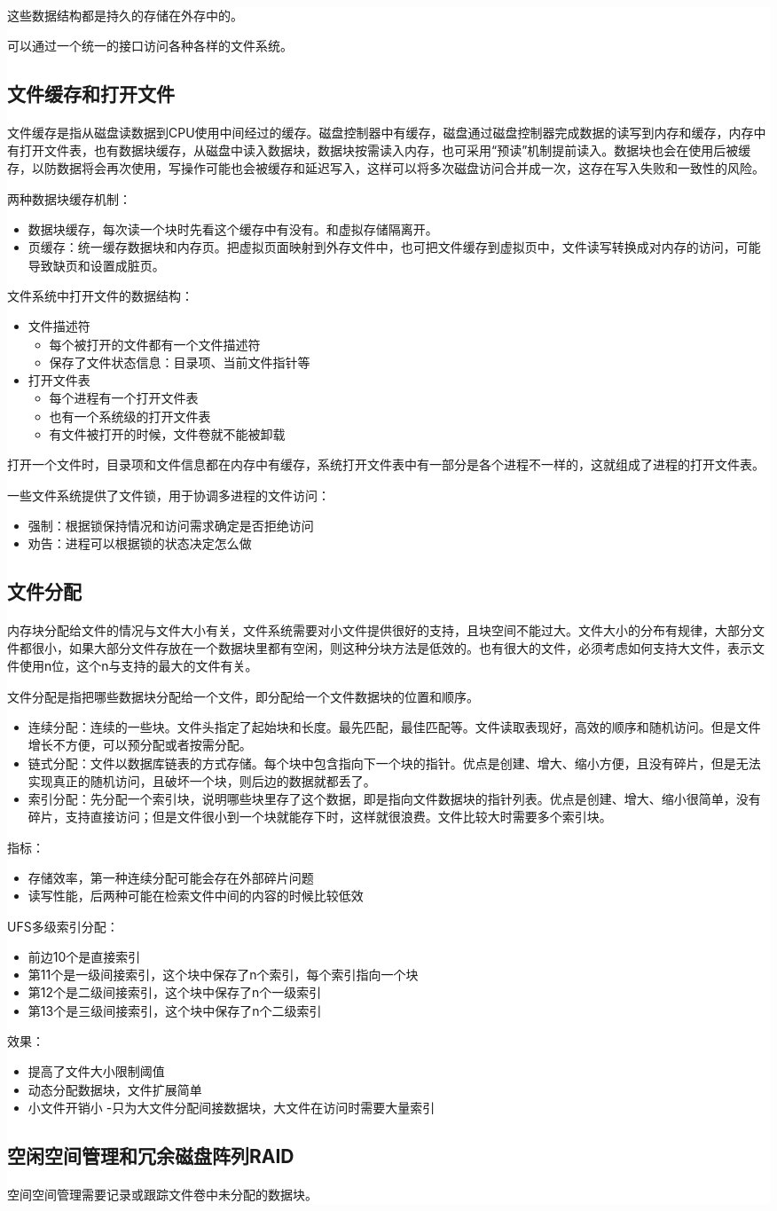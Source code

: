 这些数据结构都是持久的存储在外存中的。

可以通过一个统一的接口访问各种各样的文件系统。

## 文件缓存和打开文件
文件缓存是指从磁盘读数据到CPU使用中间经过的缓存。磁盘控制器中有缓存，磁盘通过磁盘控制器完成数据的读写到内存和缓存，内存中有打开文件表，也有数据块缓存，从磁盘中读入数据块，数据块按需读入内存，也可采用“预读”机制提前读入。数据块也会在使用后被缓存，以防数据将会再次使用，写操作可能也会被缓存和延迟写入，这样可以将多次磁盘访问合并成一次，这存在写入失败和一致性的风险。

两种数据块缓存机制：
- 数据块缓存，每次读一个块时先看这个缓存中有没有。和虚拟存储隔离开。
- 页缓存：统一缓存数据块和内存页。把虚拟页面映射到外存文件中，也可把文件缓存到虚拟页中，文件读写转换成对内存的访问，可能导致缺页和设置成脏页。

文件系统中打开文件的数据结构：
- 文件描述符
    - 每个被打开的文件都有一个文件描述符
    - 保存了文件状态信息：目录项、当前文件指针等
- 打开文件表
    - 每个进程有一个打开文件表
    - 也有一个系统级的打开文件表
    - 有文件被打开的时候，文件卷就不能被卸载

打开一个文件时，目录项和文件信息都在内存中有缓存，系统打开文件表中有一部分是各个进程不一样的，这就组成了进程的打开文件表。

一些文件系统提供了文件锁，用于协调多进程的文件访问：
- 强制：根据锁保持情况和访问需求确定是否拒绝访问
- 劝告：进程可以根据锁的状态决定怎么做

## 文件分配
内存块分配给文件的情况与文件大小有关，文件系统需要对小文件提供很好的支持，且块空间不能过大。文件大小的分布有规律，大部分文件都很小，如果大部分文件存放在一个数据块里都有空闲，则这种分块方法是低效的。也有很大的文件，必须考虑如何支持大文件，表示文件使用n位，这个n与支持的最大的文件有关。

文件分配是指把哪些数据块分配给一个文件，即分配给一个文件数据块的位置和顺序。
- 连续分配：连续的一些块。文件头指定了起始块和长度。最先匹配，最佳匹配等。文件读取表现好，高效的顺序和随机访问。但是文件增长不方便，可以预分配或者按需分配。
- 链式分配：文件以数据库链表的方式存储。每个块中包含指向下一个块的指针。优点是创建、增大、缩小方便，且没有碎片，但是无法实现真正的随机访问，且破坏一个块，则后边的数据就都丢了。
- 索引分配：先分配一个索引块，说明哪些块里存了这个数据，即是指向文件数据块的指针列表。优点是创建、增大、缩小很简单，没有碎片，支持直接访问；但是文件很小到一个块就能存下时，这样就很浪费。文件比较大时需要多个索引块。

指标：
- 存储效率，第一种连续分配可能会存在外部碎片问题
- 读写性能，后两种可能在检索文件中间的内容的时候比较低效

UFS多级索引分配：
- 前边10个是直接索引
- 第11个是一级间接索引，这个块中保存了n个索引，每个索引指向一个块
- 第12个是二级间接索引，这个块中保存了n个一级索引
- 第13个是三级间接索引，这个块中保存了n个二级索引

效果：
- 提高了文件大小限制阈值
- 动态分配数据块，文件扩展简单
- 小文件开销小
-只为大文件分配间接数据块，大文件在访问时需要大量索引

## 空闲空间管理和冗余磁盘阵列RAID
空间空间管理需要记录或跟踪文件卷中未分配的数据块。

